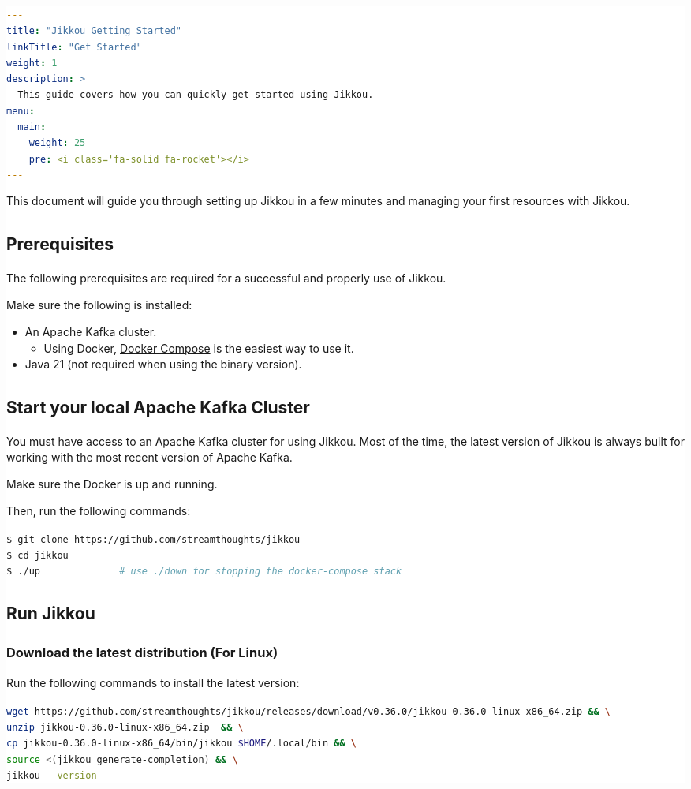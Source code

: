 ```yaml
---
title: "Jikkou Getting Started"
linkTitle: "Get Started"
weight: 1
description: >
  This guide covers how you can quickly get started using Jikkou.
menu:
  main:
    weight: 25
    pre: <i class='fa-solid fa-rocket'></i>
---
```


This document will guide you through setting up Jikkou in a few minutes and managing your first resources
with Jikkou.

## Prerequisites

The following prerequisites are required for a successful and properly use of Jikkou.

Make sure the following is installed:

* An Apache Kafka cluster.
    * Using Docker, [Docker Compose](https://docs.docker.com/compose/) is the easiest way to use it.
* Java 21 (not required when using the binary version).

## Start your local Apache Kafka Cluster

You must have access to an Apache Kafka cluster for using Jikkou.
Most of the time, the latest version of Jikkou is always built for working with the most recent version of Apache Kafka.

Make sure the Docker is up and running.

Then, run the following commands:

```bash
$ git clone https://github.com/streamthoughts/jikkou
$ cd jikkou
$ ./up              # use ./down for stopping the docker-compose stack
```

## Run Jikkou

### Download the latest distribution (For Linux)

Run the following commands to install the latest version:

```bash
wget https://github.com/streamthoughts/jikkou/releases/download/v0.36.0/jikkou-0.36.0-linux-x86_64.zip && \
unzip jikkou-0.36.0-linux-x86_64.zip  && \
cp jikkou-0.36.0-linux-x86_64/bin/jikkou $HOME/.local/bin && \
source <(jikkou generate-completion) && \
jikkou --version
```

